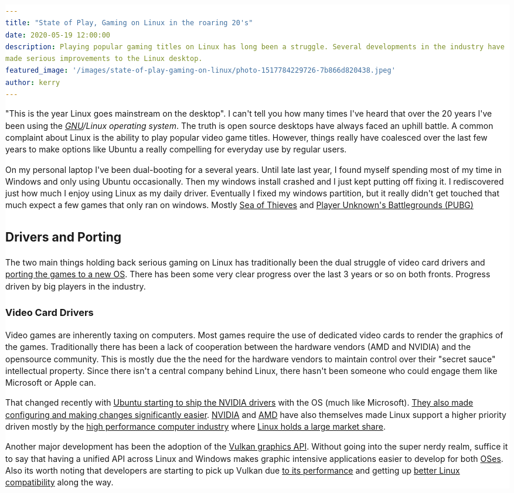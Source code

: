 ```yaml
---
title: "State of Play, Gaming on Linux in the roaring 20's"
date: 2020-05-19 12:00:00
description: Playing popular gaming titles on Linux has long been a struggle. Several developments in the industry have made serious improvements to the Linux desktop. 
featured_image: '/images/state-of-play-gaming-on-linux/photo-1517784229726-7b866d820438.jpeg'
author: kerry
---
```


"This is the year Linux goes mainstream on the desktop". I can't tell you how many times I've heard that over the 20 years I've been using the *[GNU](https://en.wikipedia.org/wiki/GNU)/Linux operating system*. The truth is open source desktops have always faced an uphill battle. A common complaint about Linux is the ability to play popular video game titles. However, things really have coalesced over the last few years to make options like Ubuntu a really compelling for everyday use by regular users.

On my personal laptop I've been dual-booting for a several years. Until late last year, I found myself spending most of my time in Windows and only using Ubuntu occasionally. Then my windows install crashed and I just kept putting off fixing it. I rediscovered just how much I enjoy using Linux as my daily driver. Eventually I fixed my windows partition, but it really didn't get touched that much expect a few games that only ran on windows. Mostly [Sea of Thieves](https://www.seaofthieves.com/) and [Player Unknown's Battlegrounds (PUBG)](https://www.pubg.com/en-us/)  

## Drivers and Porting

The two main things holding back serious gaming on Linux has traditionally been the dual struggle of video card drivers and [porting the games to a new OS](https://anteru.net/blog/2014/porting-from-windows-to-linux-part-1/). There has been some very clear progress over the last 3 years or so on both fronts. Progress driven by big players in the industry. 

### Video Card Drivers

Video games are inherently taxing on computers. Most games require the use of dedicated video cards to render the graphics of the games. Traditionally there has been a lack of cooperation between the hardware vendors (AMD and NVIDIA) and the opensource community. This is mostly due the the need for the hardware vendors to maintain control over their "secret sauce" intellectual property. Since there isn't a central company behind Linux, there hasn't been someone who could engage them like Microsoft or Apple can.

That changed recently with [Ubuntu starting to ship the NVIDIA drivers](https://ubuntu.com/blog/whats-new-in-ubuntu-desktop-20-04-lts) with the OS (much like Microsoft). [They also made configuring and making changes significantly easier](https://www.forbes.com/sites/jasonevangelho/2020/03/03/ubuntu-2004-makes-picking-the-right-graphics-driver-less-confusing/#4463c3af5a57). [NVIDIA](https://www.phoronix.com/scan.php?page=news_item&px=NVIDIA-Contributions-2010s-Kern) and [AMD](https://www.phoronix.com/scan.php?page=article&item=linux-54-radeon&num=1) have also themselves made Linux support a higher priority driven mostly by the [high performance computer industry](https://www.nics.tennessee.edu/computing-resources/what-is-hpc) where [Linux holds a large market share](https://www.top500.org/statistics/details/osfam/1).

Another major development has been the adoption of the [Vulkan graphics API](https://www.khronos.org/vulkan/). Without going into the super nerdy realm, suffice it to say that having a unified API across Linux and Windows makes graphic intensive applications easier to develop for both [OSes](https://en.wiktionary.org/wiki/OSes). Also its worth noting that developers are starting to pick up Vulkan due [to its performance](https://www.kitguru.net/gaming/dominic-moass/vulkan-vs-dx12-red-dead-redemption-2-pc-performance-analysis/) and getting up [better Linux compatibility](https://www.cedega.com/2017/10/14/vulkan-graphics-api/) along the way. 
